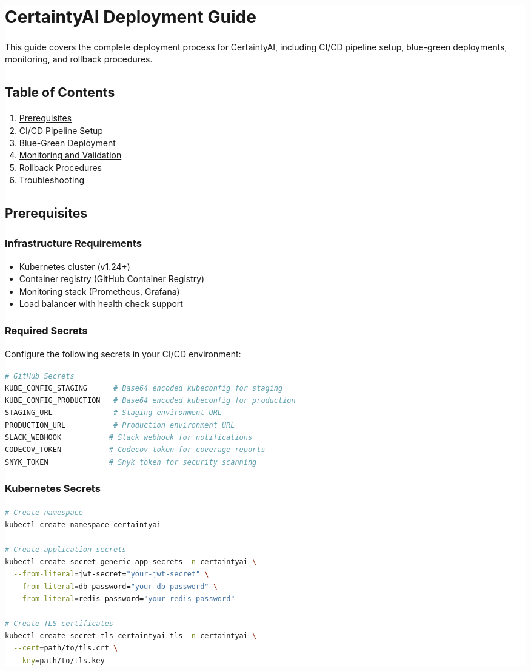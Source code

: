 # CertaintyAI Deployment Guide

This guide covers the complete deployment process for CertaintyAI, including CI/CD pipeline setup, blue-green deployments, monitoring, and rollback procedures.

## Table of Contents

1. [Prerequisites](#prerequisites)
2. [CI/CD Pipeline Setup](#cicd-pipeline-setup)
3. [Blue-Green Deployment](#blue-green-deployment)
4. [Monitoring and Validation](#monitoring-and-validation)
5. [Rollback Procedures](#rollback-procedures)
6. [Troubleshooting](#troubleshooting)

## Prerequisites

### Infrastructure Requirements

- Kubernetes cluster (v1.24+)
- Container registry (GitHub Container Registry)
- Monitoring stack (Prometheus, Grafana)
- Load balancer with health check support

### Required Secrets

Configure the following secrets in your CI/CD environment:

```bash
# GitHub Secrets
KUBE_CONFIG_STAGING      # Base64 encoded kubeconfig for staging
KUBE_CONFIG_PRODUCTION   # Base64 encoded kubeconfig for production
STAGING_URL              # Staging environment URL
PRODUCTION_URL           # Production environment URL
SLACK_WEBHOOK           # Slack webhook for notifications
CODECOV_TOKEN           # Codecov token for coverage reports
SNYK_TOKEN              # Snyk token for security scanning
```

### Kubernetes Secrets

```bash
# Create namespace
kubectl create namespace certaintyai

# Create application secrets
kubectl create secret generic app-secrets -n certaintyai \
  --from-literal=jwt-secret="your-jwt-secret" \
  --from-literal=db-password="your-db-password" \
  --from-literal=redis-password="your-redis-password"

# Create TLS certificates
kubectl create secret tls certaintyai-tls -n certaintyai \
  --cert=path/to/tls.crt \
  --key=path/to/tls.key
```
